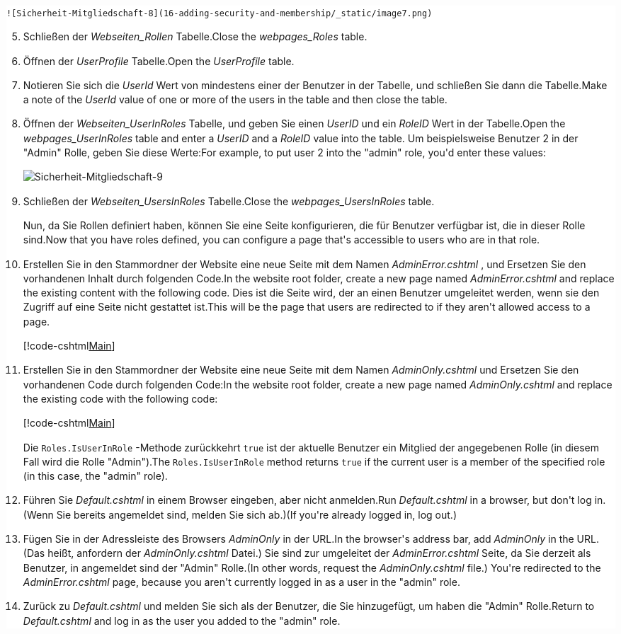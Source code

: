     ![Sicherheit-Mitgliedschaft-8](16-adding-security-and-membership/_static/image7.png)
5. <span data-ttu-id="3b592-255">Schließen der *Webseiten\_Rollen* Tabelle.</span><span class="sxs-lookup"><span data-stu-id="3b592-255">Close the *webpages\_Roles* table.</span></span>
6. <span data-ttu-id="3b592-256">Öffnen der *UserProfile* Tabelle.</span><span class="sxs-lookup"><span data-stu-id="3b592-256">Open the *UserProfile* table.</span></span>
7. <span data-ttu-id="3b592-257">Notieren Sie sich die *UserId* Wert von mindestens einer der Benutzer in der Tabelle, und schließen Sie dann die Tabelle.</span><span class="sxs-lookup"><span data-stu-id="3b592-257">Make a note of the *UserId* value of one or more of the users in the table and then close the table.</span></span>
8. <span data-ttu-id="3b592-258">Öffnen der *Webseiten\_UserInRoles* Tabelle, und geben Sie einen *UserID* und ein *RoleID* Wert in der Tabelle.</span><span class="sxs-lookup"><span data-stu-id="3b592-258">Open the *webpages\_UserInRoles* table and enter a *UserID* and a *RoleID* value into the table.</span></span> <span data-ttu-id="3b592-259">Um beispielsweise Benutzer 2 in der &quot;Admin&quot; Rolle, geben Sie diese Werte:</span><span class="sxs-lookup"><span data-stu-id="3b592-259">For example, to put user 2 into the &quot;admin&quot; role, you'd enter these values:</span></span>

    ![Sicherheit-Mitgliedschaft-9](16-adding-security-and-membership/_static/image8.png)
9. <span data-ttu-id="3b592-261">Schließen der *Webseiten\_UsersInRoles* Tabelle.</span><span class="sxs-lookup"><span data-stu-id="3b592-261">Close the *webpages\_UsersInRoles* table.</span></span>

    <span data-ttu-id="3b592-262">Nun, da Sie Rollen definiert haben, können Sie eine Seite konfigurieren, die für Benutzer verfügbar ist, die in dieser Rolle sind.</span><span class="sxs-lookup"><span data-stu-id="3b592-262">Now that you have roles defined, you can configure a page that's accessible to users who are in that role.</span></span>
10. <span data-ttu-id="3b592-263">Erstellen Sie in den Stammordner der Website eine neue Seite mit dem Namen *AdminError.cshtml* , und Ersetzen Sie den vorhandenen Inhalt durch folgenden Code.</span><span class="sxs-lookup"><span data-stu-id="3b592-263">In the website root folder, create a new page named *AdminError.cshtml* and replace the existing content with the following code.</span></span> <span data-ttu-id="3b592-264">Dies ist die Seite wird, der an einen Benutzer umgeleitet werden, wenn sie den Zugriff auf eine Seite nicht gestattet ist.</span><span class="sxs-lookup"><span data-stu-id="3b592-264">This will be the page that users are redirected to if they aren't allowed access to a page.</span></span>

    [!code-cshtml[Main](16-adding-security-and-membership/samples/sample4.cshtml)]
11. <span data-ttu-id="3b592-265">Erstellen Sie in den Stammordner der Website eine neue Seite mit dem Namen *AdminOnly.cshtml* und Ersetzen Sie den vorhandenen Code durch folgenden Code:</span><span class="sxs-lookup"><span data-stu-id="3b592-265">In the website root folder, create a new page named *AdminOnly.cshtml* and replace the existing code with the following code:</span></span>

    [!code-cshtml[Main](16-adding-security-and-membership/samples/sample5.cshtml)]

    <span data-ttu-id="3b592-266">Die `Roles.IsUserInRole` -Methode zurückkehrt `true` ist der aktuelle Benutzer ein Mitglied der angegebenen Rolle (in diesem Fall wird die Rolle "Admin").</span><span class="sxs-lookup"><span data-stu-id="3b592-266">The `Roles.IsUserInRole` method returns `true` if the current user is a member of the specified role (in this case, the "admin" role).</span></span>
12. <span data-ttu-id="3b592-267">Führen Sie *Default.cshtml* in einem Browser eingeben, aber nicht anmelden.</span><span class="sxs-lookup"><span data-stu-id="3b592-267">Run *Default.cshtml* in a browser, but don't log in.</span></span> <span data-ttu-id="3b592-268">(Wenn Sie bereits angemeldet sind, melden Sie sich ab.)</span><span class="sxs-lookup"><span data-stu-id="3b592-268">(If you're already logged in, log out.)</span></span>
13. <span data-ttu-id="3b592-269">Fügen Sie in der Adressleiste des Browsers *AdminOnly* in der URL.</span><span class="sxs-lookup"><span data-stu-id="3b592-269">In the browser's address bar, add *AdminOnly* in the URL.</span></span> <span data-ttu-id="3b592-270">(Das heißt, anfordern der *AdminOnly.cshtml* Datei.) Sie sind zur umgeleitet der *AdminError.cshtml* Seite, da Sie derzeit als Benutzer, in angemeldet sind der &quot;Admin&quot; Rolle.</span><span class="sxs-lookup"><span data-stu-id="3b592-270">(In other words, request the *AdminOnly.cshtml* file.) You're redirected to the *AdminError.cshtml* page, because you aren't currently logged in as a user in the &quot;admin&quot; role.</span></span>
14. <span data-ttu-id="3b592-271">Zurück zu *Default.cshtml* und melden Sie sich als der Benutzer, die Sie hinzugefügt, um haben die &quot;Admin&quot; Rolle.</span><span class="sxs-lookup"><span data-stu-id="3b592-271">Return to *Default.cshtml* and log in as the user you added to the &quot;admin&quot; role.</span></span>